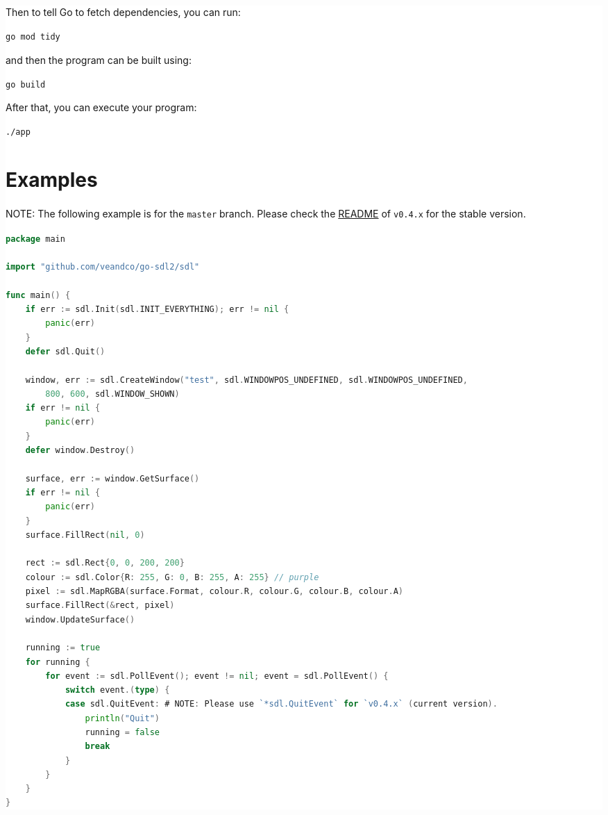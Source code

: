 Then to tell Go to fetch dependencies, you can run:
```
go mod tidy
```

and then the program can be built using:
```
go build
```

After that, you can execute your program:

```
./app
```

# Examples

NOTE: The following example is for the `master` branch. Please check the [README](https://github.com/veandco/go-sdl2/tree/v0.4.x?tab=readme-ov-file#examples) of `v0.4.x` for the stable version.

```go
package main

import "github.com/veandco/go-sdl2/sdl"

func main() {
	if err := sdl.Init(sdl.INIT_EVERYTHING); err != nil {
		panic(err)
	}
	defer sdl.Quit()

	window, err := sdl.CreateWindow("test", sdl.WINDOWPOS_UNDEFINED, sdl.WINDOWPOS_UNDEFINED,
		800, 600, sdl.WINDOW_SHOWN)
	if err != nil {
		panic(err)
	}
	defer window.Destroy()

	surface, err := window.GetSurface()
	if err != nil {
		panic(err)
	}
	surface.FillRect(nil, 0)

	rect := sdl.Rect{0, 0, 200, 200}
	colour := sdl.Color{R: 255, G: 0, B: 255, A: 255} // purple
	pixel := sdl.MapRGBA(surface.Format, colour.R, colour.G, colour.B, colour.A)
	surface.FillRect(&rect, pixel)
	window.UpdateSurface()

	running := true
	for running {
		for event := sdl.PollEvent(); event != nil; event = sdl.PollEvent() {
			switch event.(type) {
			case sdl.QuitEvent: # NOTE: Please use `*sdl.QuitEvent` for `v0.4.x` (current version).
				println("Quit")
				running = false
				break
			}
		}
	}
}
```
